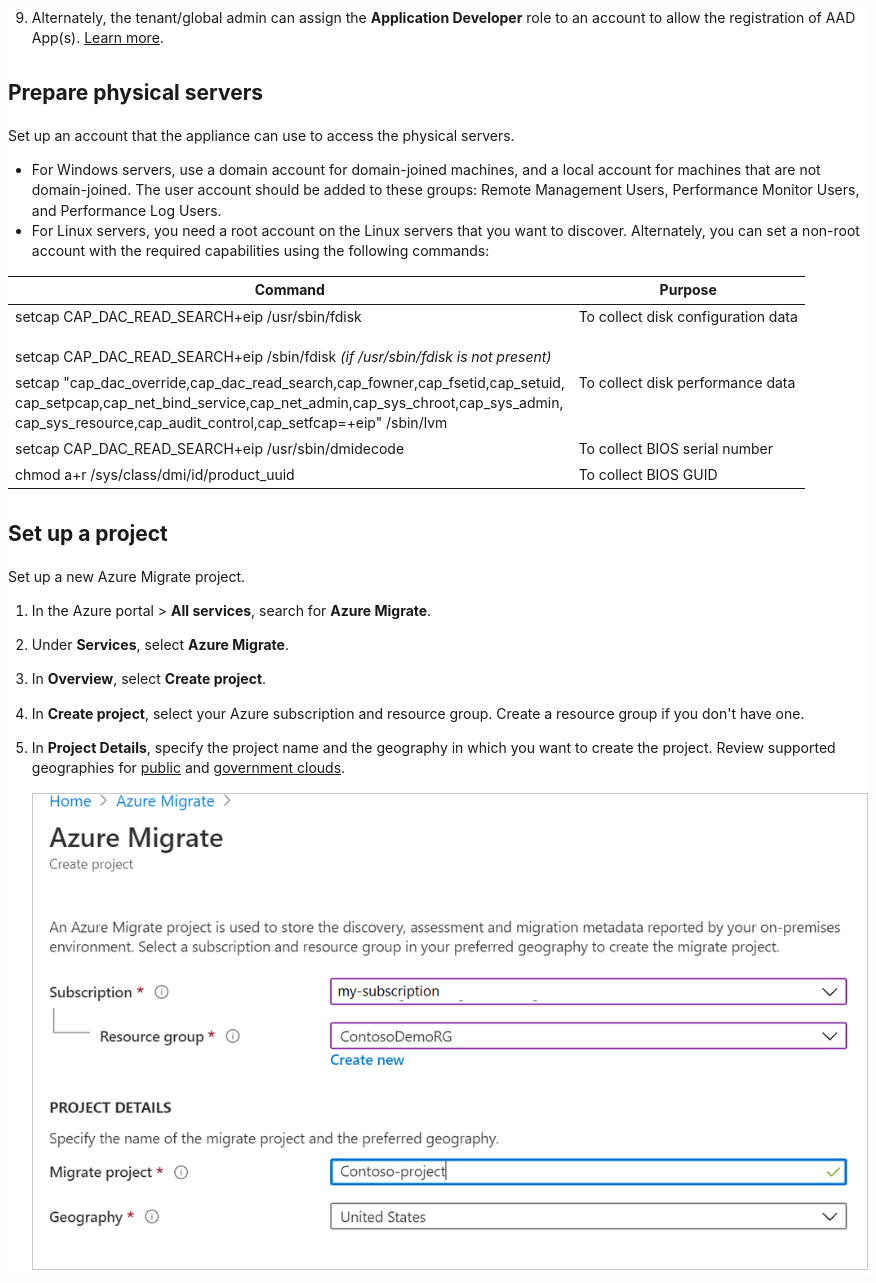 9. Alternately, the tenant/global admin can assign the **Application Developer** role to an account to allow the registration of AAD App(s). [Learn more](../active-directory/fundamentals/active-directory-users-assign-role-azure-portal.md).

## Prepare physical servers

Set up an account that the appliance can use to access the physical servers.

- For Windows servers, use a domain account for domain-joined machines, and a local account for machines that are not domain-joined. The user account should be added to these groups: Remote Management Users, Performance Monitor Users, and Performance Log Users.
- For Linux servers, you need a root account on the Linux servers that you want to discover. Alternately, you can set a non-root account with the required capabilities using the following commands:

**Command** | **Purpose**
--- | --- |
setcap CAP_DAC_READ_SEARCH+eip /usr/sbin/fdisk <br></br> setcap CAP_DAC_READ_SEARCH+eip /sbin/fdisk _(if /usr/sbin/fdisk is not present)_ | To collect disk configuration data
setcap "cap_dac_override,cap_dac_read_search,cap_fowner,cap_fsetid,cap_setuid,<br>cap_setpcap,cap_net_bind_service,cap_net_admin,cap_sys_chroot,cap_sys_admin,<br>cap_sys_resource,cap_audit_control,cap_setfcap=+eip" /sbin/lvm | To collect disk performance data
setcap CAP_DAC_READ_SEARCH+eip /usr/sbin/dmidecode | To collect BIOS serial number
chmod a+r /sys/class/dmi/id/product_uuid | To collect BIOS GUID


## Set up a project

Set up a new Azure Migrate project.

1. In the Azure portal > **All services**, search for **Azure Migrate**.
2. Under **Services**, select **Azure Migrate**.
3. In **Overview**, select **Create project**.
5. In **Create project**, select your Azure subscription and resource group. Create a resource group if you don't have one.
6. In **Project Details**, specify the project name and the geography in which you want to create the project. Review supported geographies for [public](migrate-support-matrix.md#supported-geographies-public-cloud) and [government clouds](migrate-support-matrix.md#supported-geographies-azure-government).

   ![Boxes for project name and region](./media/tutorial-discover-physical/new-project.png)
